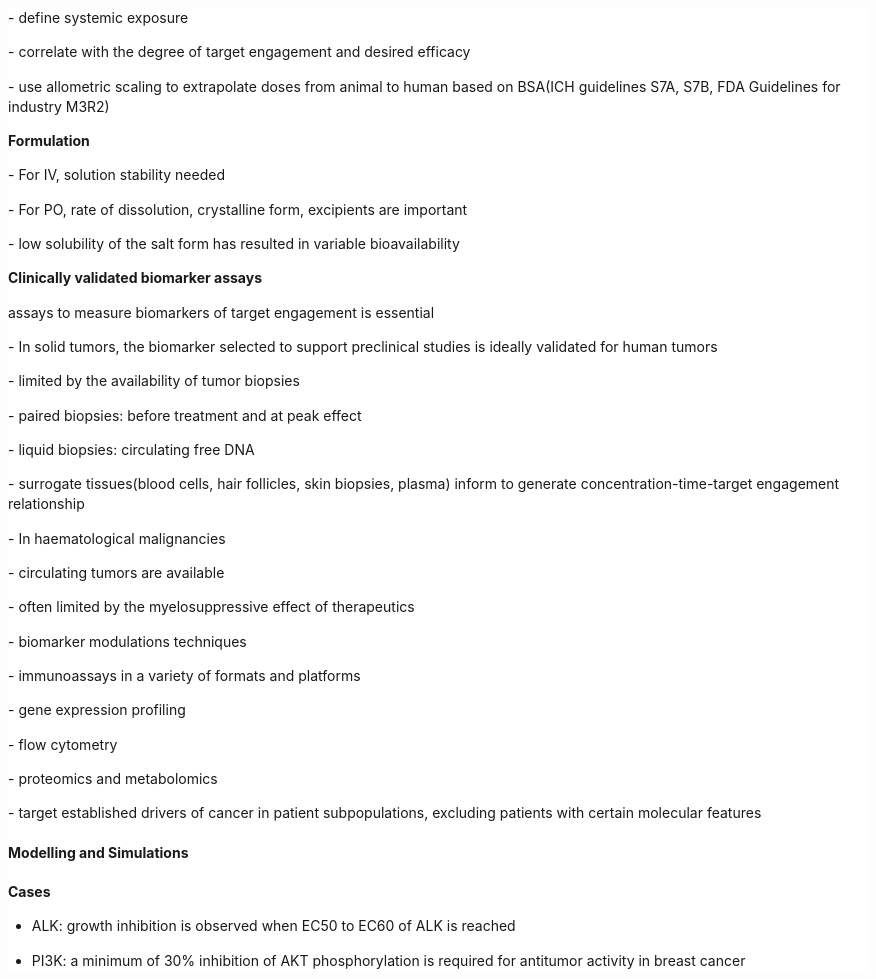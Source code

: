   \- define systemic exposure 

  \- correlate with the degree of target engagement and desired efficacy 

  \- use allometric scaling to extrapolate doses from animal to human based on BSA(ICH guidelines S7A, S7B, FDA Guidelines for industry M3R2)



**Formulation**

\- For IV, solution stability needed

\- For PO, rate of dissolution, crystalline form, excipients are important

  \- low solubility of the salt form has resulted in variable bioavailability 



**Clinically validated biomarker assays**

assays to measure biomarkers of target engagement is essential

\- In solid tumors, the biomarker selected to support preclinical studies is ideally validated for human tumors

  \- limited by the availability of tumor biopsies

  \- paired biopsies: before treatment and at peak effect

  \- liquid biopsies: circulating free DNA

  \- surrogate tissues(blood cells, hair follicles, skin biopsies, plasma) inform to generate concentration-time-target engagement relationship

\- In haematological malignancies

  \- circulating tumors are available

  \- often limited by the myelosuppressive effect of therapeutics

\- biomarker modulations techniques

  \- immunoassays in a variety of formats and platforms

  \- gene expression profiling

  \- flow cytometry

  \- proteomics and metabolomics 

\- target established drivers of cancer in patient subpopulations, excluding patients with certain molecular features



#### Modelling and Simulations



**Cases**

- ALK: growth inhibition is observed when EC50 to EC60 of ALK is reached

- PI3K: a minimum of 30% inhibition of AKT phosphorylation is required for antitumor activity in breast cancer
